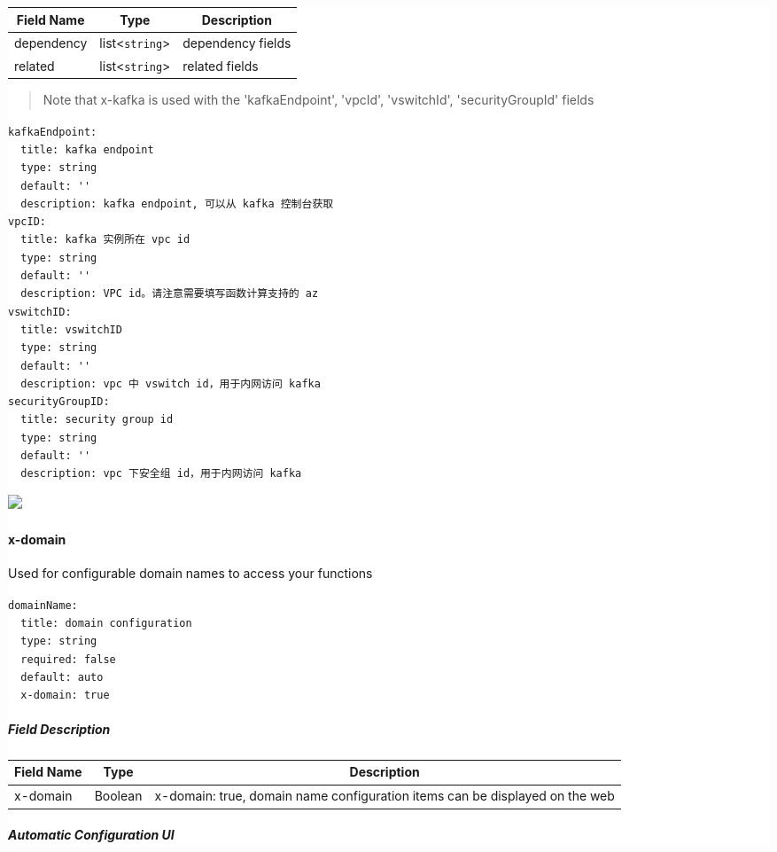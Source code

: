 
| Field Name | Type | Description |
| ---------- | -------------- | -------- |
| dependency | list<`string`> | dependency fields |
| related | list<`string`> | related fields |

> Note that x-kafka is used with the 'kafkaEndpoint', 'vpcId', 'vswitchId', 'securityGroupId' fields

````
kafkaEndpoint:
  title: kafka endpoint
  type: string
  default: ''
  description: kafka endpoint, 可以从 kafka 控制台获取
vpcID:
  title: kafka 实例所在 vpc id
  type: string
  default: ''
  description: VPC id。请注意需要填写函数计算支持的 az
vswitchID:
  title: vswitchID
  type: string
  default: ''
  description: vpc 中 vswitch id，用于内网访问 kafka
securityGroupID:
  title: security group id
  type: string
  default: ''
  description: vpc 下安全组 id，用于内网访问 kafka
````

![](https://img.alicdn.com/imgextra/i1/O1CN01OwBZU01pJJN8Ry3sa_!!6000000005339-2-tps-2360-764.png)

#### x-domain
Used for configurable domain names to access your functions
```
domainName:
  title: domain configuration
  type: string
  required: false
  default: auto
  x-domain: true
```

##### Field Description

| Field Name    | Type           | Description     |
| ---------- | -------------- | -------- |
| x-domain | Boolean | x-domain: true, domain name configuration items can be displayed on the web |

##### Automatic Configuration UI
